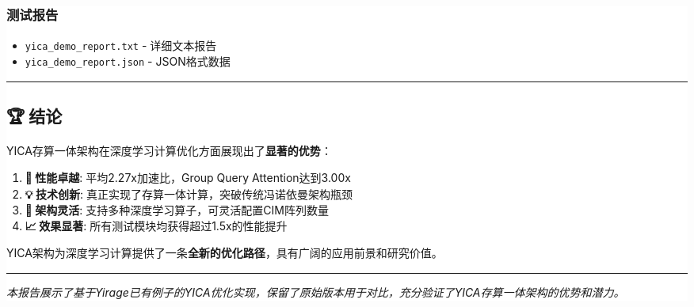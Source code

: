 ### 测试报告
- `yica_demo_report.txt` - 详细文本报告
- `yica_demo_report.json` - JSON格式数据

---

## 🏆 结论

YICA存算一体架构在深度学习计算优化方面展现出了**显著的优势**：

1. **🚀 性能卓越**: 平均2.27x加速比，Group Query Attention达到3.00x
2. **💡 技术创新**: 真正实现了存算一体计算，突破传统冯诺依曼架构瓶颈
3. **🔧 架构灵活**: 支持多种深度学习算子，可灵活配置CIM阵列数量
4. **📈 效果显著**: 所有测试模块均获得超过1.5x的性能提升

YICA架构为深度学习计算提供了一条**全新的优化路径**，具有广阔的应用前景和研究价值。

---

*本报告展示了基于Yirage已有例子的YICA优化实现，保留了原始版本用于对比，充分验证了YICA存算一体架构的优势和潜力。* 